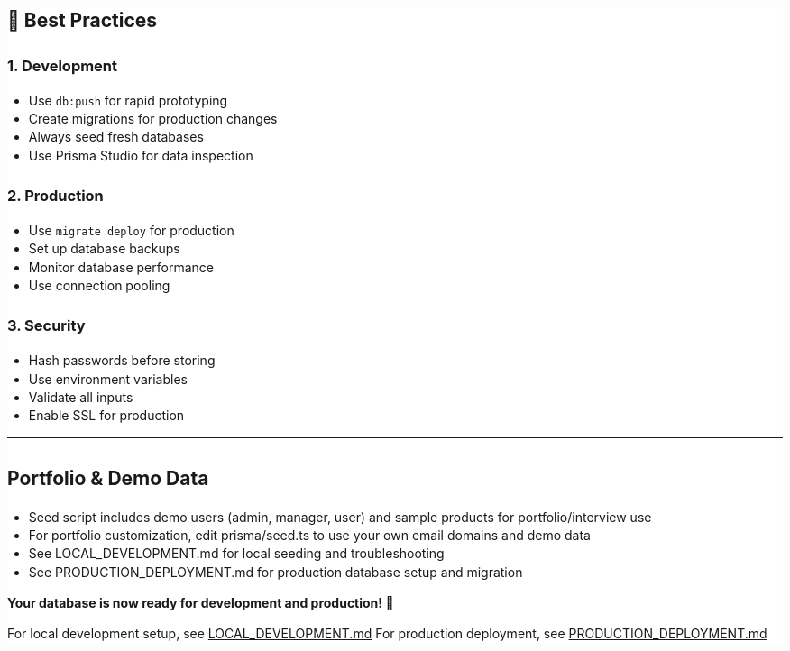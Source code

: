 ## 🎯 Best Practices

### 1. Development

- Use `db:push` for rapid prototyping
- Create migrations for production changes
- Always seed fresh databases
- Use Prisma Studio for data inspection

### 2. Production

- Use `migrate deploy` for production
- Set up database backups
- Monitor database performance
- Use connection pooling

### 3. Security

- Hash passwords before storing
- Use environment variables
- Validate all inputs
- Enable SSL for production

---

## Portfolio & Demo Data

- Seed script includes demo users (admin, manager, user) and sample products for portfolio/interview use
- For portfolio customization, edit prisma/seed.ts to use your own email domains and demo data
- See LOCAL_DEVELOPMENT.md for local seeding and troubleshooting
- See PRODUCTION_DEPLOYMENT.md for production database setup and migration

**Your database is now ready for development and production! 🚀**

For local development setup, see [LOCAL_DEVELOPMENT.md](./LOCAL_DEVELOPMENT.md)
For production deployment, see [PRODUCTION_DEPLOYMENT.md](./PRODUCTION_DEPLOYMENT.md)
